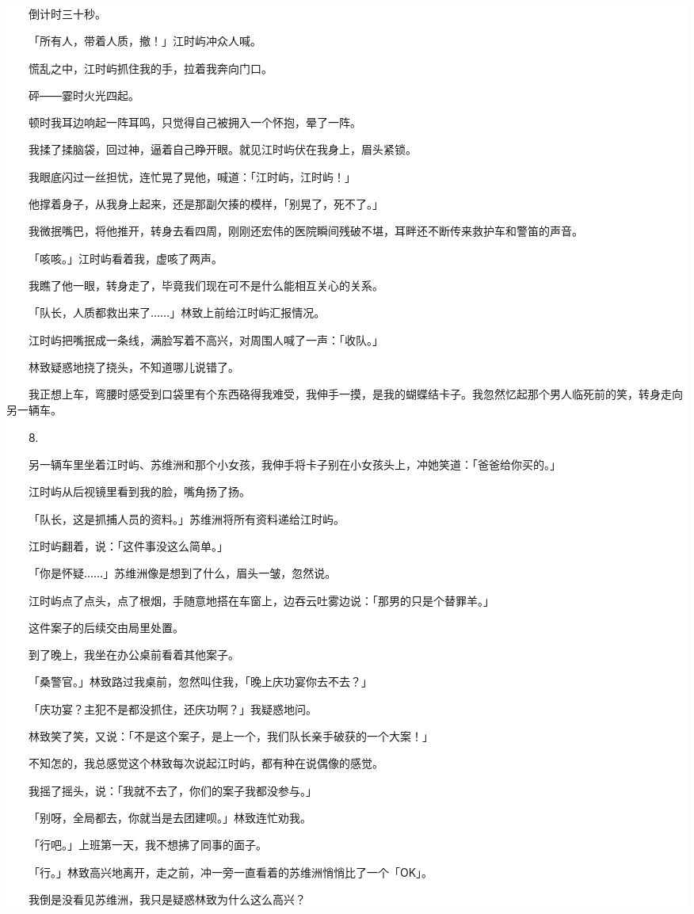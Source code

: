 &emsp;&emsp;倒计时三十秒。  
  
&emsp;&emsp;「所有人，带着人质，撤！」江时屿冲众人喊。  
  
&emsp;&emsp;慌乱之中，江时屿抓住我的手，拉着我奔向门口。  
  
&emsp;&emsp;砰——霎时火光四起。  
  
&emsp;&emsp;顿时我耳边响起一阵耳鸣，只觉得自己被拥入一个怀抱，晕了一阵。  
  
&emsp;&emsp;我揉了揉脑袋，回过神，逼着自己睁开眼。就见江时屿伏在我身上，眉头紧锁。  
  
&emsp;&emsp;我眼底闪过一丝担忧，连忙晃了晃他，喊道：「江时屿，江时屿！」  
  
&emsp;&emsp;他撑着身子，从我身上起来，还是那副欠揍的模样，「别晃了，死不了。」  
  
&emsp;&emsp;我微抿嘴巴，将他推开，转身去看四周，刚刚还宏伟的医院瞬间残破不堪，耳畔还不断传来救护车和警笛的声音。  
  
&emsp;&emsp;「咳咳。」江时屿看着我，虚咳了两声。  
  
&emsp;&emsp;我瞧了他一眼，转身走了，毕竟我们现在可不是什么能相互关心的关系。  
  
&emsp;&emsp;「队长，人质都救出来了……」林致上前给江时屿汇报情况。  
  
&emsp;&emsp;江时屿把嘴抿成一条线，满脸写着不高兴，对周围人喊了一声：「收队。」  
  
&emsp;&emsp;林致疑惑地挠了挠头，不知道哪儿说错了。  
  
&emsp;&emsp;我正想上车，弯腰时感受到口袋里有个东西硌得我难受，我伸手一摸，是我的蝴蝶结卡子。我忽然忆起那个男人临死前的笑，转身走向另一辆车。  
  
&emsp;&emsp;8.  
  
&emsp;&emsp;另一辆车里坐着江时屿、苏维洲和那个小女孩，我伸手将卡子别在小女孩头上，冲她笑道：「爸爸给你买的。」  
  
&emsp;&emsp;江时屿从后视镜里看到我的脸，嘴角扬了扬。  
  
&emsp;&emsp;「队长，这是抓捕人员的资料。」苏维洲将所有资料递给江时屿。  
  
&emsp;&emsp;江时屿翻着，说：「这件事没这么简单。」  
  
&emsp;&emsp;「你是怀疑……」苏维洲像是想到了什么，眉头一皱，忽然说。  
  
&emsp;&emsp;江时屿点了点头，点了根烟，手随意地搭在车窗上，边吞云吐雾边说：「那男的只是个替罪羊。」  
  
&emsp;&emsp;这件案子的后续交由局里处置。  
  
&emsp;&emsp;到了晚上，我坐在办公桌前看着其他案子。  
  
&emsp;&emsp;「桑警官。」林致路过我桌前，忽然叫住我，「晚上庆功宴你去不去？」  
  
&emsp;&emsp;「庆功宴？主犯不是都没抓住，还庆功啊？」我疑惑地问。  
  
&emsp;&emsp;林致笑了笑，又说：「不是这个案子，是上一个，我们队长亲手破获的一个大案！」  
  
&emsp;&emsp;不知怎的，我总感觉这个林致每次说起江时屿，都有种在说偶像的感觉。  
  
&emsp;&emsp;我摇了摇头，说：「我就不去了，你们的案子我都没参与。」  
  
&emsp;&emsp;「别呀，全局都去，你就当是去团建呗。」林致连忙劝我。  
  
&emsp;&emsp;「行吧。」上班第一天，我不想拂了同事的面子。  
  
&emsp;&emsp;「行。」林致高兴地离开，走之前，冲一旁一直看着的苏维洲悄悄比了一个「OK」。  
  
&emsp;&emsp;我倒是没看见苏维洲，我只是疑惑林致为什么这么高兴？  
  